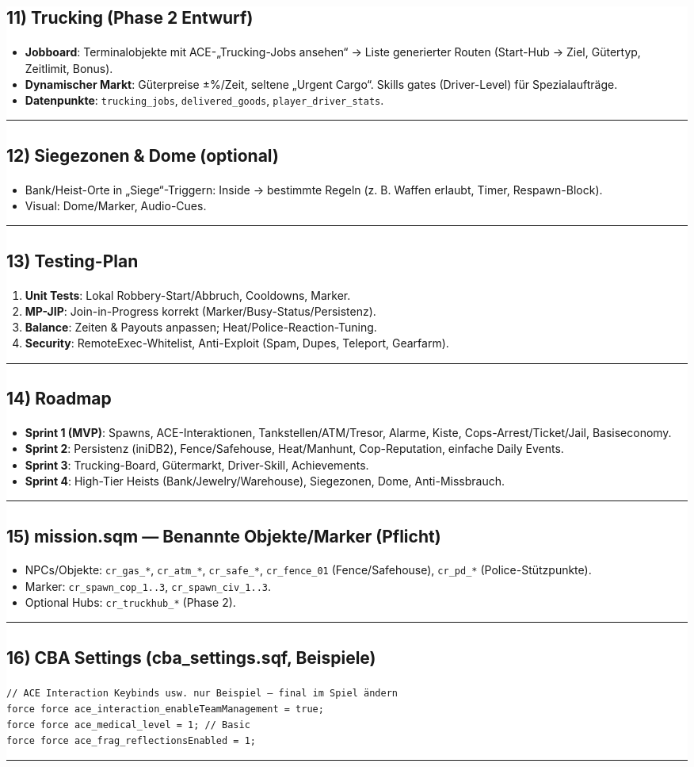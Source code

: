 
## 11) Trucking (Phase 2 Entwurf)

* **Jobboard**: Terminalobjekte mit ACE-„Trucking-Jobs ansehen“ → Liste generierter Routen (Start-Hub → Ziel, Gütertyp, Zeitlimit, Bonus).
* **Dynamischer Markt**: Güterpreise ±%/Zeit, seltene „Urgent Cargo“. Skills gates (Driver-Level) für Spezialaufträge.
* **Datenpunkte**: `trucking_jobs`, `delivered_goods`, `player_driver_stats`.

---

## 12) Siegezonen & Dome (optional)

* Bank/Heist-Orte in „Siege“-Triggern: Inside → bestimmte Regeln (z. B. Waffen erlaubt, Timer, Respawn-Block).
* Visual: Dome/Marker, Audio-Cues.

---

## 13) Testing-Plan

1. **Unit Tests**: Lokal Robbery-Start/Abbruch, Cooldowns, Marker.
2. **MP-JIP**: Join-in-Progress korrekt (Marker/Busy-Status/Persistenz).
3. **Balance**: Zeiten & Payouts anpassen; Heat/Police-Reaction-Tuning.
4. **Security**: RemoteExec-Whitelist, Anti-Exploit (Spam, Dupes, Teleport, Gearfarm).

---

## 14) Roadmap

* **Sprint 1 (MVP)**: Spawns, ACE-Interaktionen, Tankstellen/ATM/Tresor, Alarme, Kiste, Cops-Arrest/Ticket/Jail, Basiseconomy.
* **Sprint 2**: Persistenz (iniDB2), Fence/Safehouse, Heat/Manhunt, Cop-Reputation, einfache Daily Events.
* **Sprint 3**: Trucking-Board, Gütermarkt, Driver-Skill, Achievements.
* **Sprint 4**: High-Tier Heists (Bank/Jewelry/Warehouse), Siegezonen, Dome, Anti-Missbrauch.

---

## 15) mission.sqm — Benannte Objekte/Marker (Pflicht)

* NPCs/Objekte: `cr_gas_*`, `cr_atm_*`, `cr_safe_*`, `cr_fence_01` (Fence/Safehouse), `cr_pd_*` (Police-Stützpunkte).
* Marker: `cr_spawn_cop_1..3`, `cr_spawn_civ_1..3`.
* Optional Hubs: `cr_truckhub_*` (Phase 2).

---

## 16) CBA Settings (cba_settings.sqf, Beispiele)

```sqf
// ACE Interaction Keybinds usw. nur Beispiel — final im Spiel ändern
force force ace_interaction_enableTeamManagement = true;
force force ace_medical_level = 1; // Basic
force force ace_frag_reflectionsEnabled = 1;
```

---